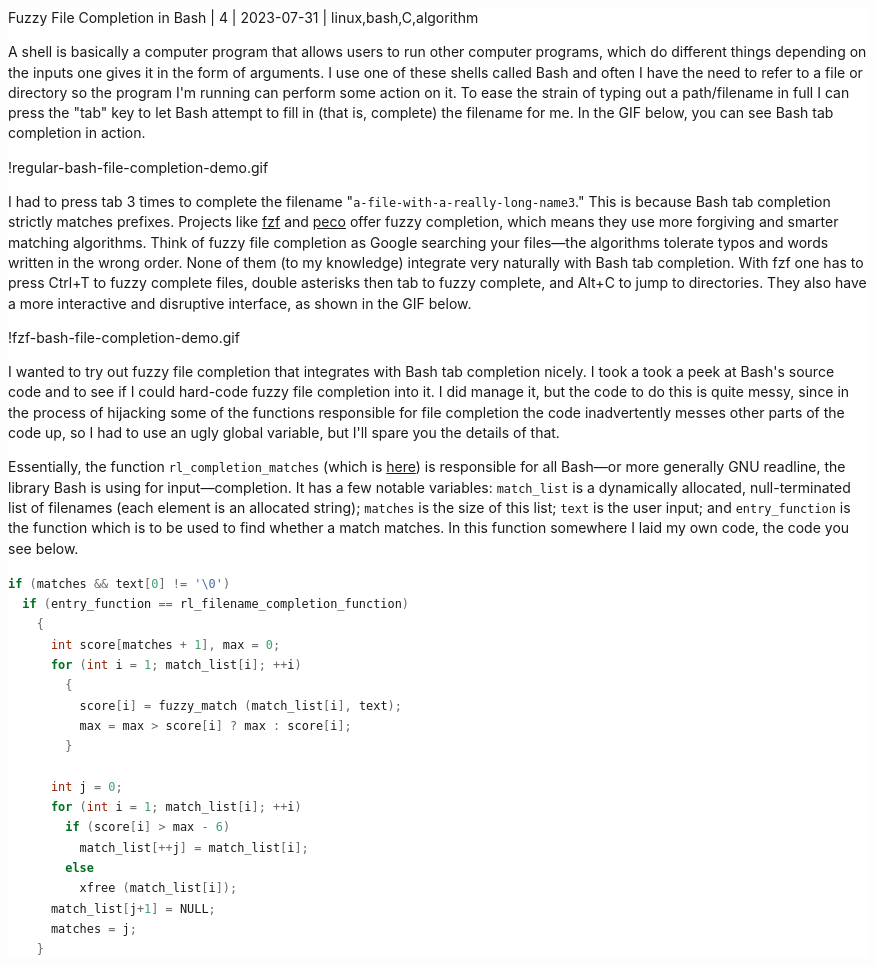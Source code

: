 Fuzzy File Completion in Bash | 4 | 2023-07-31 | linux,bash,C,algorithm

A shell is basically a computer program that allows users to run other computer programs, which do different things depending on the inputs one gives it in the form of arguments. I use one of these shells called Bash and often I have the need to refer to a file or directory so the program I'm running can perform some action on it. To ease the strain of typing out a path/filename in full I can press the "tab" key to let Bash attempt to fill in (that is, complete) the filename for me. In the GIF below, you can see Bash tab completion in action.

!regular-bash-file-completion-demo.gif

I had to press tab 3 times to complete the filename "`a-file-with-a-really-long-name3`." This is because Bash tab completion strictly matches prefixes. Projects like [fzf](https://github.com/junegunn/fzf#fuzzy-completion-for-bash-and-zsh) and [peco](https://github.com/peco/peco) offer fuzzy completion, which means they use more forgiving and smarter matching algorithms. Think of fuzzy file completion as Google searching your files—the algorithms tolerate typos and words written in the wrong order. None of them (to my knowledge) integrate very naturally with Bash tab completion. With fzf one has to press Ctrl+T to fuzzy complete files, double asterisks then tab to fuzzy complete, and Alt+C to jump to directories. They also have a more interactive and disruptive interface, as shown in the GIF below.

!fzf-bash-file-completion-demo.gif

I wanted to try out fuzzy file completion that integrates with Bash tab completion nicely. I took a took a peek at Bash's source code and to see if I could hard-code fuzzy file completion into it. I did manage it, but the code to do this is quite messy, since in the process of hijacking some of the functions responsible for file completion the code inadvertently messes other parts of the code up, so I had to use an ugly global variable, but I'll spare you the details of that.

Essentially, the function `rl_completion_matches` (which is [here](https://github.com/bminor/bash/blob/master/lib/readline/complete.c#L2198)) is responsible for all Bash—or more generally GNU readline, the library Bash is using for input—completion. It has a few notable variables: `match_list` is a dynamically allocated, null-terminated list of filenames (each element is an allocated string); `matches` is the size of this list; `text` is the user input; and `entry_function` is the function which is to be used to find whether a match matches. In this function somewhere I laid my own code, the code you see below.

```c
if (matches && text[0] != '\0')
  if (entry_function == rl_filename_completion_function)
    {
      int score[matches + 1], max = 0;
      for (int i = 1; match_list[i]; ++i)
        {
          score[i] = fuzzy_match (match_list[i], text);
          max = max > score[i] ? max : score[i];
        }

      int j = 0;
      for (int i = 1; match_list[i]; ++i)
        if (score[i] > max - 6)
          match_list[++j] = match_list[i];
        else
          xfree (match_list[i]);
      match_list[j+1] = NULL;
      matches = j;
    }
```
